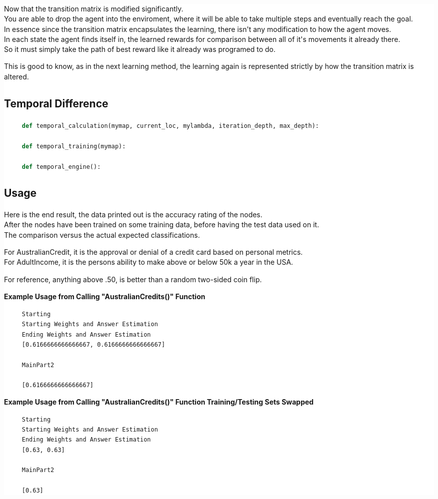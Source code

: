 Now that the transition matrix is modified significantly.\
You are able to drop the agent into the enviroment, where it will be able to take multiple steps and eventually reach the goal.\
In essence since the transition matrix encapsulates the learning, there isn't any modification to how the agent moves.\
In each state the agent finds itself in, the learned rewards for comparison between all of it's movements it already there.\
So it must simply take the path of best reward like it already was programed to do.

This is good to know, as in the next learning method, the learning again is represented strictly by how the transition matrix is altered.

## Temporal Difference
```Python
     def temporal_calculation(mymap, current_loc, mylambda, iteration_depth, max_depth):

     def temporal_training(mymap):

     def temporal_engine():
```

## Usage

Here is the end result, the data printed out is the accuracy rating of the nodes.\
After the nodes have been trained on some training data, before having the test data used on it.\
The comparison versus the actual expected classifications.

For AustralianCredit, it is the approval or denial of a credit card based on personal metrics.\
For AdultIncome, it is the persons ability to make above or below 50k a year in the USA.

For reference, anything above .50, is better than a random two-sided coin flip.

**Example Usage from Calling "AustralianCredits()" Function**
```Bash
     Starting
     Starting Weights and Answer Estimation
     Ending Weights and Answer Estimation
     [0.6166666666666667, 0.6166666666666667]
     
     MainPart2

     [0.6166666666666667]
``` 

**Example Usage from Calling "AustralianCredits()" Function Training/Testing Sets Swapped**
```Bash
     Starting
     Starting Weights and Answer Estimation
     Ending Weights and Answer Estimation
     [0.63, 0.63]
     
     MainPart2
     
     [0.63]
``` 
